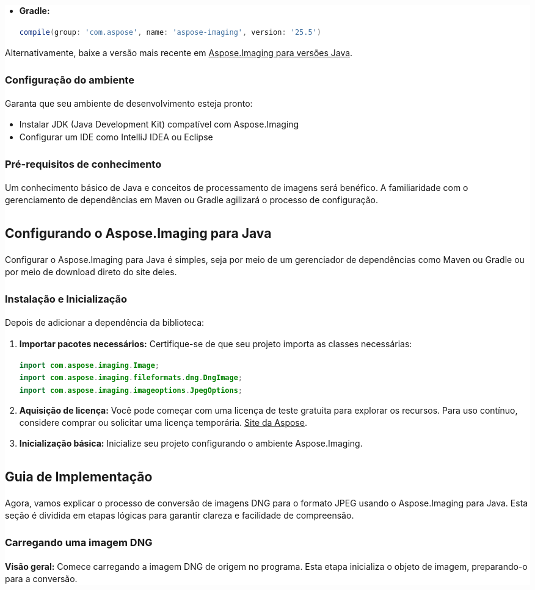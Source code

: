 - **Gradle:**
  ```gradle
  compile(group: 'com.aspose', name: 'aspose-imaging', version: '25.5')
  ```

Alternativamente, baixe a versão mais recente em [Aspose.Imaging para versões Java](https://releases.aspose.com/imaging/java/).

### Configuração do ambiente

Garanta que seu ambiente de desenvolvimento esteja pronto:
- Instalar JDK (Java Development Kit) compatível com Aspose.Imaging
- Configurar um IDE como IntelliJ IDEA ou Eclipse

### Pré-requisitos de conhecimento

Um conhecimento básico de Java e conceitos de processamento de imagens será benéfico. A familiaridade com o gerenciamento de dependências em Maven ou Gradle agilizará o processo de configuração.

## Configurando o Aspose.Imaging para Java

Configurar o Aspose.Imaging para Java é simples, seja por meio de um gerenciador de dependências como Maven ou Gradle ou por meio de download direto do site deles.

### Instalação e Inicialização

Depois de adicionar a dependência da biblioteca:

1. **Importar pacotes necessários:**
   Certifique-se de que seu projeto importa as classes necessárias:
   ```java
   import com.aspose.imaging.Image;
   import com.aspose.imaging.fileformats.dng.DngImage;
   import com.aspose.imaging.imageoptions.JpegOptions;
   ```

2. **Aquisição de licença:**
   Você pode começar com uma licença de teste gratuita para explorar os recursos. Para uso contínuo, considere comprar ou solicitar uma licença temporária. [Site da Aspose](https://purchase.aspose.com/temporary-license/).

3. **Inicialização básica:**
   Inicialize seu projeto configurando o ambiente Aspose.Imaging.

## Guia de Implementação

Agora, vamos explicar o processo de conversão de imagens DNG para o formato JPEG usando o Aspose.Imaging para Java. Esta seção é dividida em etapas lógicas para garantir clareza e facilidade de compreensão.

### Carregando uma imagem DNG

**Visão geral:**
Comece carregando a imagem DNG de origem no programa. Esta etapa inicializa o objeto de imagem, preparando-o para a conversão.
